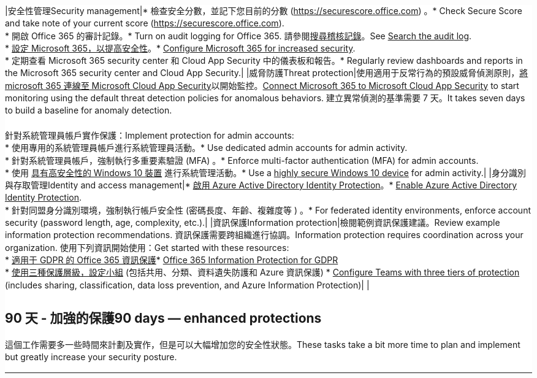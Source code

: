 |<span data-ttu-id="faaff-139">安全性管理</span><span class="sxs-lookup"><span data-stu-id="faaff-139">Security management</span></span>|<span data-ttu-id="faaff-140">\* 檢查安全分數，並記下您目前的分數 (<https://securescore.office.com>) 。</span><span class="sxs-lookup"><span data-stu-id="faaff-140">\* Check Secure Score and take note of your current score (<https://securescore.office.com>).</span></span>  <br/>  <span data-ttu-id="faaff-141">\* 開啟 Office 365 的審計記錄。</span><span class="sxs-lookup"><span data-stu-id="faaff-141">\* Turn on audit logging for Office 365.</span></span> <span data-ttu-id="faaff-142">請參閱[搜尋稽核記錄](../../compliance/search-the-audit-log-in-security-and-compliance.md)。</span><span class="sxs-lookup"><span data-stu-id="faaff-142">See [Search the audit log](../../compliance/search-the-audit-log-in-security-and-compliance.md).</span></span>  <br/> <span data-ttu-id="faaff-143">\* [設定 Microsoft 365，以提高安全性](tenant-wide-setup-for-increased-security.md)。</span><span class="sxs-lookup"><span data-stu-id="faaff-143">\* [Configure Microsoft 365 for increased security](tenant-wide-setup-for-increased-security.md).</span></span>  <br/>  <span data-ttu-id="faaff-144">\* 定期查看 Microsoft 365 security center 和 Cloud App Security 中的儀表板和報告。</span><span class="sxs-lookup"><span data-stu-id="faaff-144">\* Regularly review dashboards and reports in the Microsoft 365 security center and Cloud App Security.</span></span>|
|<span data-ttu-id="faaff-145">威脅防護</span><span class="sxs-lookup"><span data-stu-id="faaff-145">Threat protection</span></span>|<span data-ttu-id="faaff-146">使用適用于反常行為的預設威脅偵測原則，[將 microsoft 365 連線至 Microsoft Cloud App Security](https://docs.microsoft.com/cloud-app-security/connect-office-365-to-microsoft-cloud-app-security)以開始監控。</span><span class="sxs-lookup"><span data-stu-id="faaff-146">[Connect Microsoft 365 to Microsoft Cloud App Security](https://docs.microsoft.com/cloud-app-security/connect-office-365-to-microsoft-cloud-app-security) to start monitoring using the default threat detection policies for anomalous behaviors.</span></span> <span data-ttu-id="faaff-147">建立異常偵測的基準需要 7 天。</span><span class="sxs-lookup"><span data-stu-id="faaff-147">It takes seven days to build a baseline for anomaly detection.</span></span>  <br><br/>  <span data-ttu-id="faaff-148">針對系統管理員帳戶實作保護：</span><span class="sxs-lookup"><span data-stu-id="faaff-148">Implement protection for admin accounts:</span></span>  <br/> <span data-ttu-id="faaff-149">\* 使用專用的系統管理員帳戶進行系統管理員活動。</span><span class="sxs-lookup"><span data-stu-id="faaff-149">\*  Use dedicated admin accounts for admin activity.</span></span>  <br/>  <span data-ttu-id="faaff-150">\* 針對系統管理員帳戶，強制執行多重要素驗證 (MFA) 。</span><span class="sxs-lookup"><span data-stu-id="faaff-150">\* Enforce multi-factor authentication (MFA) for admin accounts.</span></span>  <br/>  <span data-ttu-id="faaff-151">\* 使用 [具有高安全性的 Windows 10 裝置](https://docs.microsoft.com/windows-hardware/design/device-experiences/oem-highly-secure) 進行系統管理活動。</span><span class="sxs-lookup"><span data-stu-id="faaff-151">\* Use a [highly secure Windows 10 device](https://docs.microsoft.com/windows-hardware/design/device-experiences/oem-highly-secure) for admin activity.</span></span>|
|<span data-ttu-id="faaff-152">身分識別與存取管理</span><span class="sxs-lookup"><span data-stu-id="faaff-152">Identity and access management</span></span>|<span data-ttu-id="faaff-153">\* [啟用 Azure Active Directory Identity Protection](https://docs.microsoft.com/azure/active-directory/active-directory-identityprotection-enable)。</span><span class="sxs-lookup"><span data-stu-id="faaff-153">\* [Enable Azure Active Directory Identity Protection](https://docs.microsoft.com/azure/active-directory/active-directory-identityprotection-enable).</span></span>  <br/> <span data-ttu-id="faaff-154">\* 針對同盟身分識別環境，強制執行帳戶安全性 (密碼長度、年齡、複雜度等 ) 。</span><span class="sxs-lookup"><span data-stu-id="faaff-154">\* For federated identity environments, enforce account security (password length, age, complexity, etc.).</span></span>|
|<span data-ttu-id="faaff-155">資訊保護</span><span class="sxs-lookup"><span data-stu-id="faaff-155">Information protection</span></span>|<span data-ttu-id="faaff-156">檢閱範例資訊保護建議。</span><span class="sxs-lookup"><span data-stu-id="faaff-156">Review example information protection recommendations.</span></span> <span data-ttu-id="faaff-157">資訊保護需要跨組織進行協調。</span><span class="sxs-lookup"><span data-stu-id="faaff-157">Information protection requires coordination across your organization.</span></span> <span data-ttu-id="faaff-158">使用下列資訊開始使用：</span><span class="sxs-lookup"><span data-stu-id="faaff-158">Get started with these resources:</span></span>  <br/> <span data-ttu-id="faaff-159">\* [適用于 GDPR 的 Office 365 資訊保護](https://aka.ms/o365gdpr)</span><span class="sxs-lookup"><span data-stu-id="faaff-159">\* [Office 365 Information Protection for GDPR](https://aka.ms/o365gdpr)</span></span> <br/> <span data-ttu-id="faaff-160">\* [使用三種保護層級，設定小組](../../solutions/configure-teams-three-tiers-protection.md) (包括共用、分類、資料遺失防護和 Azure 資訊保護) </span><span class="sxs-lookup"><span data-stu-id="faaff-160">\* [Configure Teams with three tiers of protection](../../solutions/configure-teams-three-tiers-protection.md) (includes sharing, classification, data loss prevention, and Azure Information Protection)</span></span>|
|

## <a name="90-days--enhanced-protections"></a><span data-ttu-id="faaff-161">90 天 - 加強的保護</span><span class="sxs-lookup"><span data-stu-id="faaff-161">90 days — enhanced protections</span></span>
<span data-ttu-id="faaff-162"><a name="Ninetydays"> </a></span><span class="sxs-lookup"><span data-stu-id="faaff-162"><a name="Ninetydays"> </a></span></span>

<span data-ttu-id="faaff-163">這個工作需要多一些時間來計劃及實作，但是可以大幅增加您的安全性狀態。</span><span class="sxs-lookup"><span data-stu-id="faaff-163">These tasks take a bit more time to plan and implement but greatly increase your security posture.</span></span>

****
